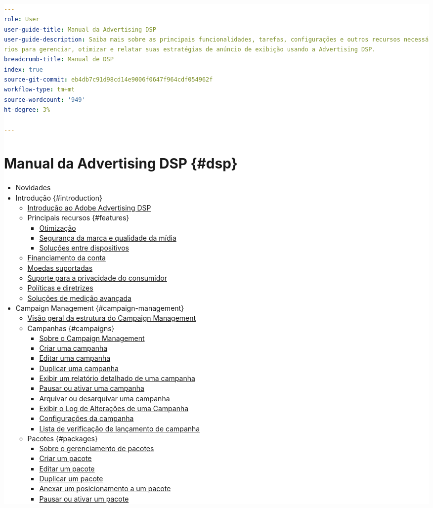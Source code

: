 ```yaml
---
role: User
user-guide-title: Manual da Advertising DSP
user-guide-description: Saiba mais sobre as principais funcionalidades, tarefas, configurações e outros recursos necessários para gerenciar, otimizar e relatar suas estratégias de anúncio de exibição usando a Advertising DSP.
breadcrumb-title: Manual de DSP
index: true
source-git-commit: eb4db7c91d98cd14e9006f0647f964cdf054962f
workflow-type: tm+mt
source-wordcount: '949'
ht-degree: 3%

---
```



# Manual da Advertising DSP {#dsp}





+ [Novidades](/help/dsp/home.md)
+ Introdução {#introduction}
   + [Introdução ao Adobe Advertising DSP](/help/dsp/introduction/dsp-about.md)
   + Principais recursos {#features}
      + [Otimização](/help/dsp/introduction/features/optimization.md)
      + [Segurança da marca e qualidade da mídia](/help/dsp/introduction/features/brand-safety-media-quality.md)
      + [Soluções entre dispositivos](/help/dsp/introduction/features/cross-device-solutions.md)
   + [Financiamento da conta](/help/dsp/introduction/billing/account-funding.md)
   + [Moedas suportadas](/help/dsp/currency.md)
   + [Suporte para a privacidade do consumidor](https://experienceleague.adobe.com/docs/advertising/privacy/home.html)
   + [Políticas e diretrizes](https://experienceleague.adobe.com/docs/advertising/privacy/home.html)
   + [Soluções de medição avançada](/help/dsp/introduction/advanced-measurement-services.md)
+ Campaign Management {#campaign-management}
   + [Visão geral da estrutura do Campaign Management](/help/dsp/campaign-management/campaign-management-overview.md)
   + Campanhas {#campaigns}
      + [Sobre o Campaign Management](/help/dsp/campaign-management/campaigns/campaign-about.md)
      + [Criar uma campanha](/help/dsp/campaign-management/campaigns/campaign-create.md)
      + [Editar uma campanha](/help/dsp/campaign-management/campaigns/campaign-edit.md)
      + [Duplicar uma campanha](/help/dsp/campaign-management/campaigns/campaign-duplicate.md)
      + [Exibir um relatório detalhado de uma campanha](/help/dsp/campaign-management/campaigns/campaign-view-report.md)
      + [Pausar ou ativar uma campanha](/help/dsp/campaign-management/campaigns/campaign-pause-activate.md)
      + [Arquivar ou desarquivar uma campanha](/help/dsp/campaign-management/campaigns/campaign-archive-unarchive.md)
      + [Exibir o Log de Alterações de uma Campanha](/help/dsp/campaign-management/campaigns/campaign-change-log.md)
      + [Configurações da campanha](/help/dsp/campaign-management/campaigns/campaign-settings.md)
      + [Lista de verificação de lançamento de campanha](/help/dsp/campaign-management/campaign-launch-checklist.md)
   + Pacotes {#packages}
      + [Sobre o gerenciamento de pacotes](/help/dsp/campaign-management/packages/package-about.md)
      + [Criar um pacote](/help/dsp/campaign-management/packages/package-create.md)
      + [Editar um pacote](/help/dsp/campaign-management/packages/package-edit.md)
      + [Duplicar um pacote](/help/dsp/campaign-management/packages/package-duplicate.md)
      + [Anexar um posicionamento a um pacote](/help/dsp/campaign-management/packages/package-attach-placement.md)
      + [Pausar ou ativar um pacote](/help/dsp/campaign-management/packages/package-pause-activate.md)